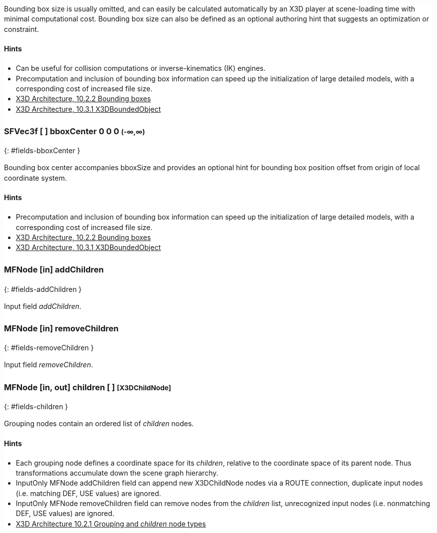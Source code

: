 Bounding box size is usually omitted, and can easily be calculated automatically by an X3D player at scene-loading time with minimal computational cost. Bounding box size can also be defined as an optional authoring hint that suggests an optimization or constraint.

#### Hints

- Can be useful for collision computations or inverse-kinematics (IK) engines.
- Precomputation and inclusion of bounding box information can speed up the initialization of large detailed models, with a corresponding cost of increased file size.
- [X3D Architecture, 10.2.2 Bounding boxes](https://www.web3d.org/specifications/X3Dv4/ISO-IEC19775-1v4-IS/Part01/components/grouping.html#BoundingBoxes)
- [X3D Architecture, 10.3.1 X3DBoundedObject](https://www.web3d.org/specifications/X3Dv4/ISO-IEC19775-1v4-IS/Part01/components/grouping.html#X3DBoundedObject)

### SFVec3f [ ] **bboxCenter** 0 0 0 <small>(-∞,∞)</small>
{: #fields-bboxCenter }

Bounding box center accompanies bboxSize and provides an optional hint for bounding box position offset from origin of local coordinate system.

#### Hints

- Precomputation and inclusion of bounding box information can speed up the initialization of large detailed models, with a corresponding cost of increased file size.
- [X3D Architecture, 10.2.2 Bounding boxes](https://www.web3d.org/specifications/X3Dv4/ISO-IEC19775-1v4-IS/Part01/components/grouping.html#BoundingBoxes)
- [X3D Architecture, 10.3.1 X3DBoundedObject](https://www.web3d.org/specifications/X3Dv4/ISO-IEC19775-1v4-IS/Part01/components/grouping.html#X3DBoundedObject)

### MFNode [in] **addChildren**
{: #fields-addChildren }

Input field *addChildren*.

### MFNode [in] **removeChildren**
{: #fields-removeChildren }

Input field *removeChildren*.

### MFNode [in, out] **children** [ ] <small>[X3DChildNode]</small>
{: #fields-children }

Grouping nodes contain an ordered list of *children* nodes.

#### Hints

- Each grouping node defines a coordinate space for its *children*, relative to the coordinate space of its parent node. Thus transformations accumulate down the scene graph hierarchy.
- InputOnly MFNode addChildren field can append new X3DChildNode nodes via a ROUTE connection, duplicate input nodes (i.e. matching DEF, USE values) are ignored.
- InputOnly MFNode removeChildren field can remove nodes from the *children* list, unrecognized input nodes (i.e. nonmatching DEF, USE values) are ignored.
- [X3D Architecture 10.2.1 Grouping and *children* node types](https://www.web3d.org/specifications/X3Dv4/ISO-IEC19775-1v4-IS/Part01/components/grouping.html#GroupingAndChildrenNodes)
